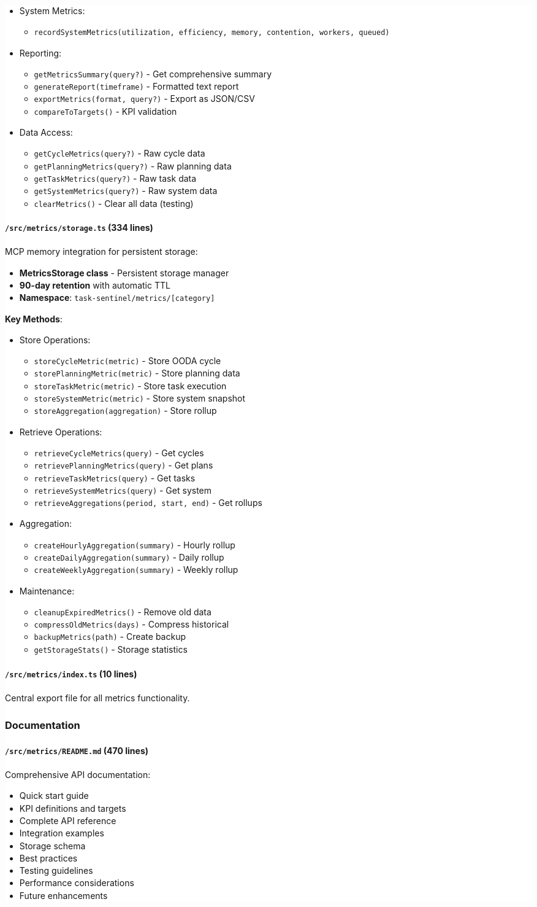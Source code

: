 - System Metrics:
  - `recordSystemMetrics(utilization, efficiency, memory, contention, workers, queued)`

- Reporting:
  - `getMetricsSummary(query?)` - Get comprehensive summary
  - `generateReport(timeframe)` - Formatted text report
  - `exportMetrics(format, query?)` - Export as JSON/CSV
  - `compareToTargets()` - KPI validation

- Data Access:
  - `getCycleMetrics(query?)` - Raw cycle data
  - `getPlanningMetrics(query?)` - Raw planning data
  - `getTaskMetrics(query?)` - Raw task data
  - `getSystemMetrics(query?)` - Raw system data
  - `clearMetrics()` - Clear all data (testing)

#### `/src/metrics/storage.ts` (334 lines)
MCP memory integration for persistent storage:
- **MetricsStorage class** - Persistent storage manager
- **90-day retention** with automatic TTL
- **Namespace**: `task-sentinel/metrics/[category]`

**Key Methods**:
- Store Operations:
  - `storeCycleMetric(metric)` - Store OODA cycle
  - `storePlanningMetric(metric)` - Store planning data
  - `storeTaskMetric(metric)` - Store task execution
  - `storeSystemMetric(metric)` - Store system snapshot
  - `storeAggregation(aggregation)` - Store rollup

- Retrieve Operations:
  - `retrieveCycleMetrics(query)` - Get cycles
  - `retrievePlanningMetrics(query)` - Get plans
  - `retrieveTaskMetrics(query)` - Get tasks
  - `retrieveSystemMetrics(query)` - Get system
  - `retrieveAggregations(period, start, end)` - Get rollups

- Aggregation:
  - `createHourlyAggregation(summary)` - Hourly rollup
  - `createDailyAggregation(summary)` - Daily rollup
  - `createWeeklyAggregation(summary)` - Weekly rollup

- Maintenance:
  - `cleanupExpiredMetrics()` - Remove old data
  - `compressOldMetrics(days)` - Compress historical
  - `backupMetrics(path)` - Create backup
  - `getStorageStats()` - Storage statistics

#### `/src/metrics/index.ts` (10 lines)
Central export file for all metrics functionality.

### Documentation

#### `/src/metrics/README.md` (470 lines)
Comprehensive API documentation:
- Quick start guide
- KPI definitions and targets
- Complete API reference
- Integration examples
- Storage schema
- Best practices
- Testing guidelines
- Performance considerations
- Future enhancements

